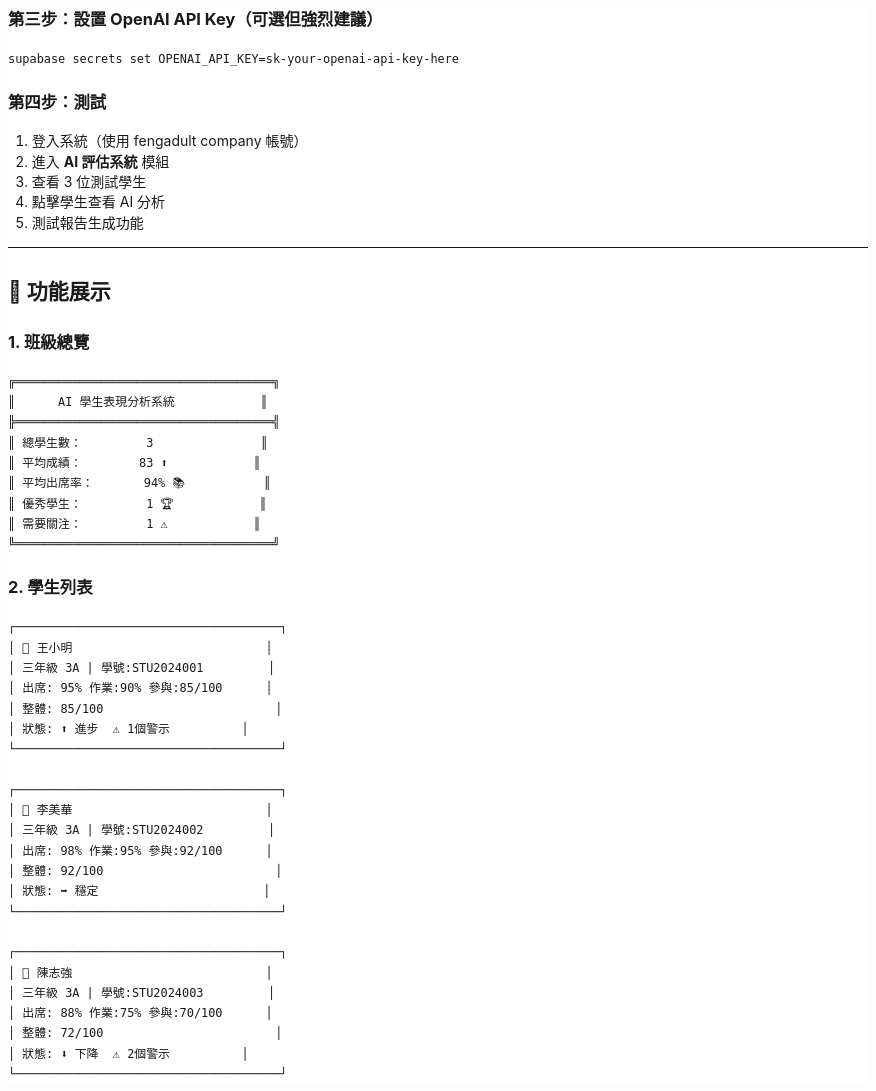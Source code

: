 ### 第三步：設置 OpenAI API Key（可選但強烈建議）
```bash
supabase secrets set OPENAI_API_KEY=sk-your-openai-api-key-here
```

### 第四步：測試
1. 登入系統（使用 fengadult company 帳號）
2. 進入 **AI 評估系統** 模組
3. 查看 3 位測試學生
4. 點擊學生查看 AI 分析
5. 測試報告生成功能

---

## 🎨 功能展示

### 1. 班級總覽
```
╔════════════════════════════════════╗
║      AI 學生表現分析系統            ║
╠════════════════════════════════════╣
║ 總學生數：         3               ║
║ 平均成績：        83 ⬆️            ║
║ 平均出席率：       94% 📚           ║
║ 優秀學生：         1 🏆            ║
║ 需要關注：         1 ⚠️            ║
╚════════════════════════════════════╝
```

### 2. 學生列表
```
┌─────────────────────────────────────┐
│ 👤 王小明                           │
│ 三年級 3A | 學號:STU2024001         │
│ 出席: 95% 作業:90% 參與:85/100      │
│ 整體: 85/100                        │
│ 狀態: ⬆️ 進步  ⚠️ 1個警示          │
└─────────────────────────────────────┘

┌─────────────────────────────────────┐
│ 👤 李美華                           │
│ 三年級 3A | 學號:STU2024002         │
│ 出席: 98% 作業:95% 參與:92/100      │
│ 整體: 92/100                        │
│ 狀態: ➡️ 穩定                       │
└─────────────────────────────────────┘

┌─────────────────────────────────────┐
│ 👤 陳志強                           │
│ 三年級 3A | 學號:STU2024003         │
│ 出席: 88% 作業:75% 參與:70/100      │
│ 整體: 72/100                        │
│ 狀態: ⬇️ 下降  ⚠️ 2個警示          │
└─────────────────────────────────────┘
```
